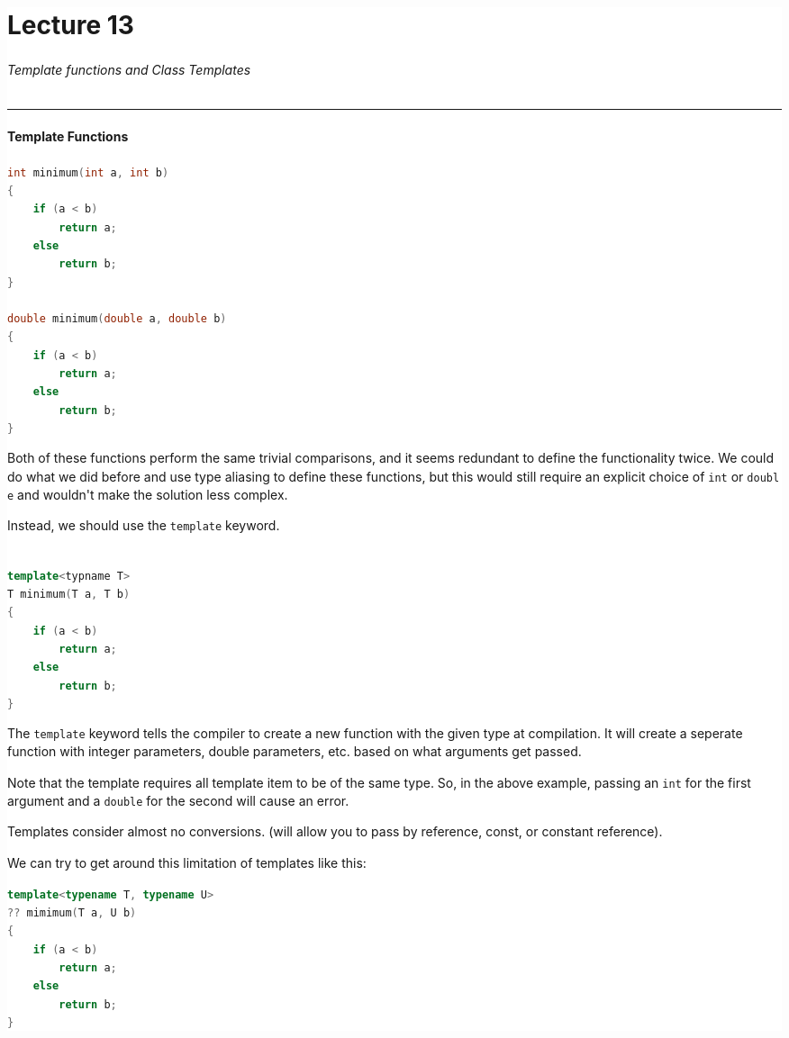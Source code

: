 <h1>Lecture 13</h1>
<h6>Template functions and Class Templates</h6>

---

<h4>Template Functions</h4>

```c++
int minimum(int a, int b)
{
    if (a < b)
        return a;
    else
        return b;
}

double minimum(double a, double b)
{
    if (a < b)
        return a;
    else
        return b;
}
```

Both of these functions perform the same trivial comparisons, and it seems redundant to define the functionality twice. We could do what we did before and use type aliasing to define these functions, but this would still require an explicit choice of `int` or `double` and wouldn't make the solution less complex.

Instead, we should use the `template` keyword.

```c++

template<typname T>
T minimum(T a, T b)
{
    if (a < b)
        return a;
    else
        return b;
}
```

The `template` keyword tells the compiler to create a new function with the given type at compilation. It will create a seperate function with integer parameters, double parameters, etc. based on what arguments get passed.

Note that the template requires all template item to be of the same type. So, in the above example, passing an `int` for the first argument and a `double` for the second will cause an error.

Templates consider almost no conversions. (will allow you to pass by reference, const, or constant reference).

We can try to get around this limitation of templates like this:

```c++
template<typename T, typename U>
?? mimimum(T a, U b)
{
    if (a < b)
        return a;
    else
        return b;
}
```
